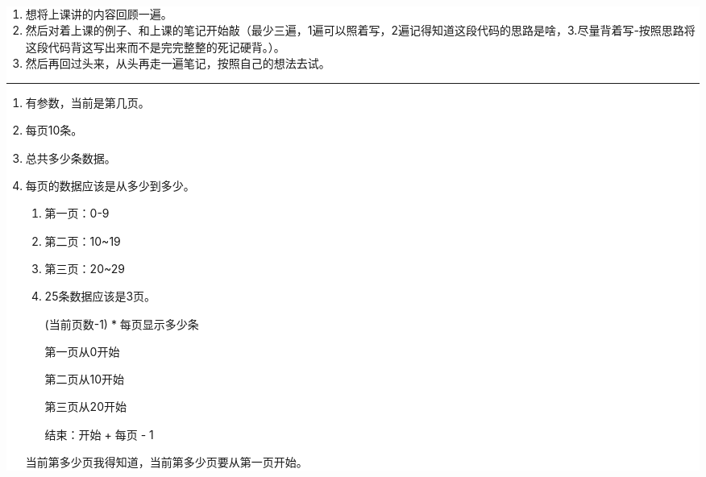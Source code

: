   

1. 想将上课讲的内容回顾一遍。
2. 然后对着上课的例子、和上课的笔记开始敲（最少三遍，1遍可以照着写，2遍记得知道这段代码的思路是啥，3.尽量背着写-按照思路将这段代码背这写出来而不是完完整整的死记硬背。）。
3. 然后再回过头来，从头再走一遍笔记，按照自己的想法去试。





--------------

1. 有参数，当前是第几页。

2. 每页10条。

3. 总共多少条数据。

4. 每页的数据应该是从多少到多少。

   1. 第一页：0-9

   2. 第二页：10~19

   3. 第三页：20~29 

   4. 25条数据应该是3页。

      (当前页数-1) * 每页显示多少条

      第一页从0开始

      第二页从10开始

      第三页从20开始

      结束：开始 + 每页 - 1

   当前第多少页我得知道，当前第多少页要从第一页开始。